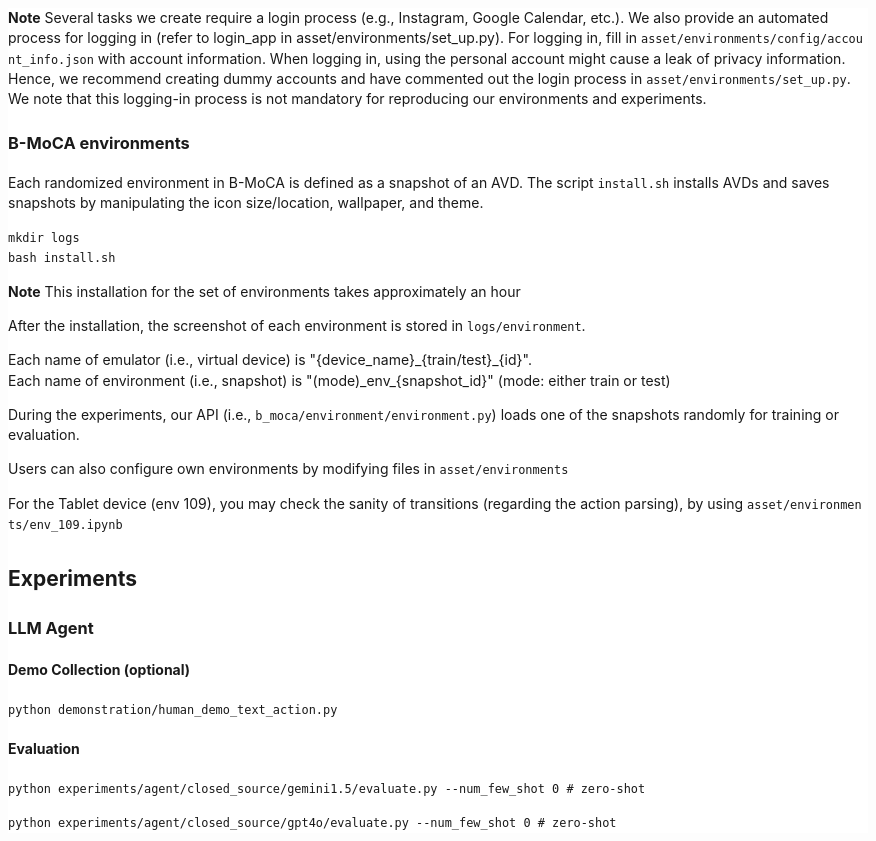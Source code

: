 **Note**
Several tasks we create require a login process (e.g., Instagram, Google Calendar, etc.). 
We also provide an automated process for logging in (refer to login_app in asset/environments/set_up.py). 
For logging in, fill in ```asset/environments/config/account_info.json``` with account information. 
When logging in, using the personal account might cause a leak of privacy information. 
Hence, we recommend creating dummy accounts and have commented out the login process in ```asset/environments/set_up.py```.
We note that this logging-in process is not mandatory for reproducing our environments and experiments.


### B-MoCA environments

Each randomized environment in B-MoCA is defined as a snapshot of an AVD. 
The script ```install.sh``` installs AVDs and saves snapshots by manipulating the icon size/location, wallpaper, and theme.


```
mkdir logs
bash install.sh
```
**Note** 
This installation for the set of environments takes approximately an hour

After the installation, the screenshot of each environment is stored in ```logs/environment```.

Each name of emulator (i.e., virtual device) is "{device_name}\_{train/test}\_{id}".    
Each name of environment (i.e., snapshot) is "(mode)_env\_{snapshot_id}" (mode: either train or test)

During the experiments, our API (i.e., ```b_moca/environment/environment.py```) loads one of the snapshots randomly for training or evaluation.

Users can also configure own environments by modifying files in ```asset/environments```

For the Tablet device (env 109), you may check the sanity of transitions (regarding the action parsing), by using ```asset/environments/env_109.ipynb```

## Experiments


### LLM Agent

#### Demo Collection (optional)

```
python demonstration/human_demo_text_action.py
```

#### Evaluation

```
python experiments/agent/closed_source/gemini1.5/evaluate.py --num_few_shot 0 # zero-shot
```
```
python experiments/agent/closed_source/gpt4o/evaluate.py --num_few_shot 0 # zero-shot
```
